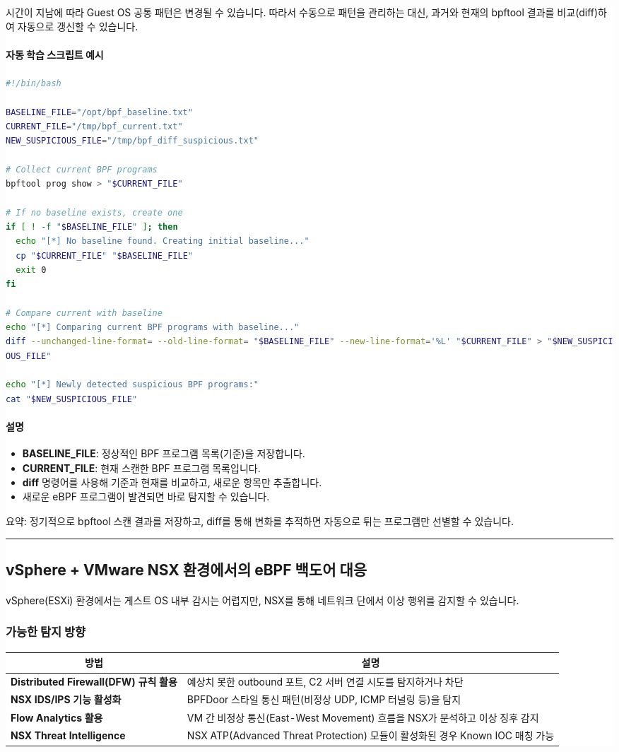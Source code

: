 시간이 지남에 따라 Guest OS 공통 패턴은 변경될 수 있습니다. 따라서 수동으로 패턴을 관리하는 대신, 과거와 현재의 bpftool 결과를 비교(diff)하여 자동으로 갱신할 수 있습니다.

#### **자동 학습 스크립트 예시**

```bash
#!/bin/bash

BASELINE_FILE="/opt/bpf_baseline.txt"
CURRENT_FILE="/tmp/bpf_current.txt"
NEW_SUSPICIOUS_FILE="/tmp/bpf_diff_suspicious.txt"

# Collect current BPF programs
bpftool prog show > "$CURRENT_FILE"

# If no baseline exists, create one
if [ ! -f "$BASELINE_FILE" ]; then
  echo "[*] No baseline found. Creating initial baseline..."
  cp "$CURRENT_FILE" "$BASELINE_FILE"
  exit 0
fi

# Compare current with baseline
echo "[*] Comparing current BPF programs with baseline..."
diff --unchanged-line-format= --old-line-format= "$BASELINE_FILE" --new-line-format='%L' "$CURRENT_FILE" > "$NEW_SUSPICIOUS_FILE"

echo "[*] Newly detected suspicious BPF programs:"
cat "$NEW_SUSPICIOUS_FILE"
```

#### **설명**

* **BASELINE\_FILE**: 정상적인 BPF 프로그램 목록(기준)을 저장합니다.  
* **CURRENT\_FILE**: 현재 스캔한 BPF 프로그램 목록입니다.  
* **diff** 명령어를 사용해 기준과 현재를 비교하고, 새로운 항목만 추출합니다.  
* 새로운 eBPF 프로그램이 발견되면 바로 탐지할 수 있습니다.

요약: 정기적으로 bpftool 스캔 결과를 저장하고, diff를 통해 변화를 추적하면 자동으로 튀는 프로그램만 선별할 수 있습니다.

---

## **vSphere \+ VMware NSX 환경에서의 eBPF 백도어 대응**

vSphere(ESXi) 환경에서는 게스트 OS 내부 감시는 어렵지만, NSX를 통해 네트워크 단에서 이상 행위를 감지할 수 있습니다.

### **가능한 탐지 방향**

| 방법 | 설명 |
| ----- | ----- |
| **Distributed Firewall(DFW) 규칙 활용** | 예상치 못한 outbound 포트, C2 서버 연결 시도를 탐지하거나 차단 |
| **NSX IDS/IPS 기능 활성화** | BPFDoor 스타일 통신 패턴(비정상 UDP, ICMP 터널링 등)을 탐지 |
| **Flow Analytics 활용** | VM 간 비정상 통신(East-West Movement) 흐름을 NSX가 분석하고 이상 징후 감지 |
| **NSX Threat Intelligence** | NSX ATP(Advanced Threat Protection) 모듈이 활성화된 경우 Known IOC 매칭 가능 |
